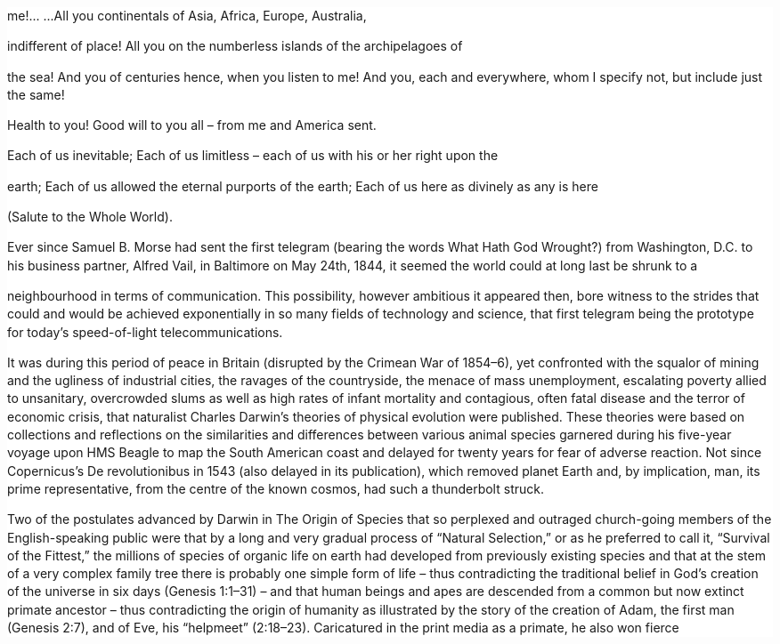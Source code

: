 me!...
...All you continentals of Asia, Africa, Europe, Australia,

indifferent of place!
All you on the numberless islands of the archipelagoes of

the sea!
And you of centuries hence, when you listen to me!
And you, each and everywhere, whom I specify not, but
include just the same!

Health to you!
Good will to you all – from me and America sent.

Each of us inevitable;
Each of us limitless – each of us with his or her right upon the

earth;
Each of us allowed the eternal purports of the earth;
Each of us here as divinely as any is here

(Salute to the Whole World).

Ever since Samuel B. Morse had sent the first telegram (bearing
the words What Hath God Wrought?) from Washington, D.C.
to his business partner, Alfred Vail, in Baltimore on May 24th,
1844, it seemed the world could at long last be shrunk to a

neighbourhood in terms of communication. This possibility,
however ambitious it appeared then, bore witness to the strides
that could and would be achieved exponentially in so many
fields of technology and science, that first telegram being the
prototype for today’s speed-of-light telecommunications.

It was during this period of peace in Britain (disrupted by
the Crimean War of 1854–6), yet confronted with the squalor
of mining and the ugliness of industrial cities, the ravages of the
countryside, the menace of mass unemployment, escalating
poverty allied to unsanitary, overcrowded slums as well as high
rates of infant mortality and contagious, often fatal disease and
the terror of economic crisis, that naturalist Charles Darwin’s
theories of physical evolution were published. These theories
were based on collections and reflections on the similarities
and differences between various animal species garnered during
his five-year voyage upon HMS Beagle to map the South
American coast and delayed for twenty years for fear of adverse
reaction. Not since Copernicus’s De revolutionibus in 1543
(also delayed in its publication), which removed planet Earth
and, by implication, man, its prime representative, from the
centre of the known cosmos, had such a thunderbolt struck.

Two of the postulates advanced by Darwin in The Origin
of Species that so perplexed and outraged church-going
members of the English-speaking public were that by a long
and very gradual process of “Natural Selection,” or as he
preferred to call it, “Survival of the Fittest,” the millions of
species of organic life on earth had developed from previously
existing species and that at the stem of a very complex family
tree there is probably one simple form of life – thus
contradicting the traditional belief in God’s creation of the
universe in six days (Genesis 1:1–31) – and that human beings
and apes are descended from a common but now extinct
primate ancestor – thus contradicting the origin of humanity as
illustrated by the story of the creation of Adam, the first man
(Genesis 2:7), and of Eve, his “helpmeet” (2:18–23).
Caricatured in the print media as a primate, he also won fierce

